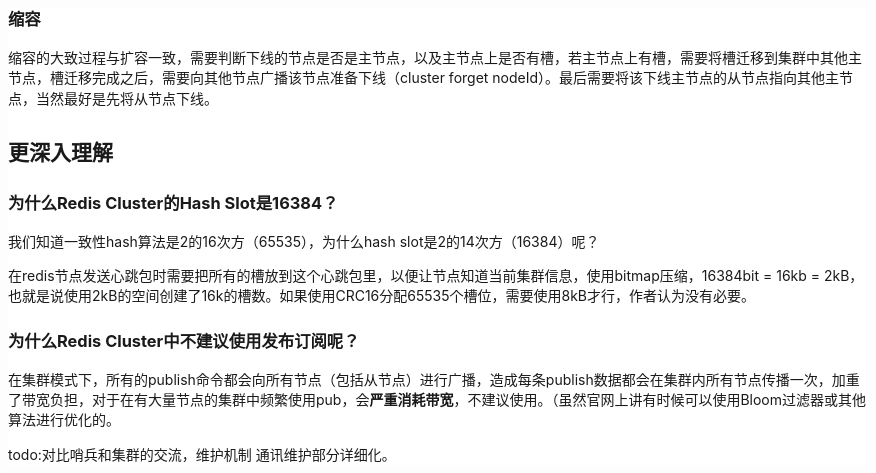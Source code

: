 ### 缩容

缩容的大致过程与扩容一致，需要判断下线的节点是否是主节点，以及主节点上是否有槽，若主节点上有槽，需要将槽迁移到集群中其他主节点，槽迁移完成之后，需要向其他节点广播该节点准备下线（cluster forget nodeId）。最后需要将该下线主节点的从节点指向其他主节点，当然最好是先将从节点下线。

## 更深入理解
### 为什么Redis Cluster的Hash Slot是16384？
我们知道一致性hash算法是2的16次方（65535），为什么hash slot是2的14次方（16384）呢？

在redis节点发送心跳包时需要把所有的槽放到这个心跳包里，以便让节点知道当前集群信息，使用bitmap压缩，16384bit = 16kb = 2kB，也就是说使用2kB的空间创建了16k的槽数。如果使用CRC16分配65535个槽位，需要使用8kB才行，作者认为没有必要。

### 为什么Redis Cluster中不建议使用发布订阅呢？
在集群模式下，所有的publish命令都会向所有节点（包括从节点）进行广播，造成每条publish数据都会在集群内所有节点传播一次，加重了带宽负担，对于在有大量节点的集群中频繁使用pub，会**严重消耗带宽**，不建议使用。（虽然官网上讲有时候可以使用Bloom过滤器或其他算法进行优化的。


todo:对比哨兵和集群的交流，维护机制
通讯维护部分详细化。